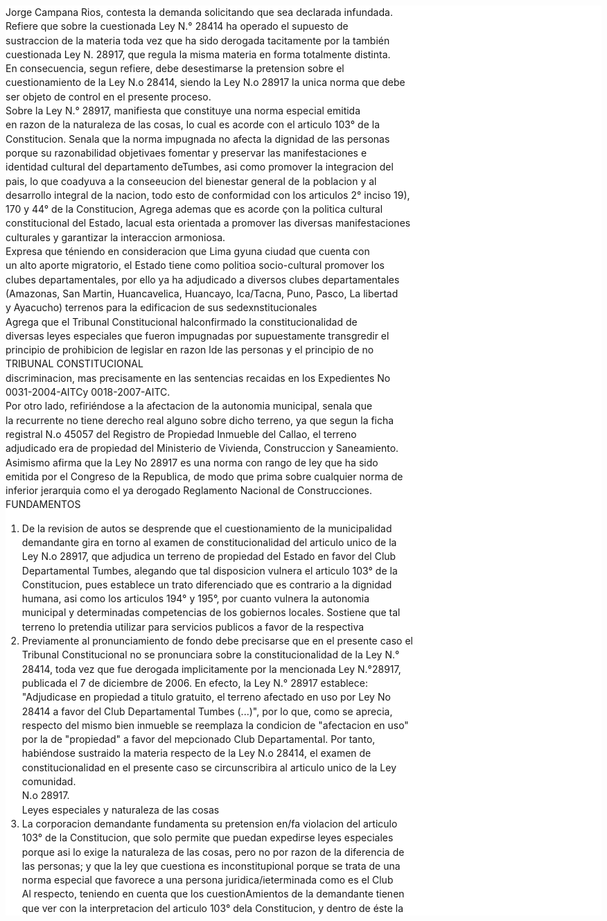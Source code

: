 Jorge Campana Rios, contesta la demanda solicitando que sea declarada infundada.  
Refiere que sobre la cuestionada Ley N.° 28414 ha operado el supuesto de  
sustraccion de la materia toda vez que ha sido derogada tacitamente por la también  
cuestionada Ley N. 28917, que regula la misma materia en forma totalmente distinta.  
En consecuencia, segun refiere, debe desestimarse la pretension sobre el  
cuestionamiento de la Ley N.o 28414, siendo la Ley N.o 28917 la unica norma que debe  
ser objeto de control en el presente proceso.  
Sobre la Ley N.° 28917, manifiesta que constituye una norma especial emitida  
en razon de la naturaleza de las cosas, lo cual es acorde con el articulo 103° de la  
Constitucion. Senala que la norma impugnada no afecta la dignidad de las personas  
porque su razonabilidad objetivaes fomentar y preservar las manifestaciones e  
identidad cultural del departamento deTumbes, asi como promover la integracion del  
pais, lo que coadyuva a la conseeucion del bienestar general de la poblacion y al  
desarrollo integral de la nacion, todo esto de conformidad con los articulos 2° inciso 19),  
170 y 44° de la Constitucion, Agrega ademas que es acorde çon la politica cultural  
constitucional del Estado, lacual esta orientada a promover las diversas manifestaciones  
culturales y garantizar la interaccion armoniosa.  
Expresa que téniendo en consideracion que Lima gyuna ciudad que cuenta con  
un alto aporte migratorio, el Estado tiene como politioa socio-cultural promover los  
clubes departamentales, por ello ya ha adjudicado a diversos clubes departamentales  
(Amazonas, San Martin, Huancavelica, Huancayo, Ica/Tacna, Puno, Pasco, La libertad  
y Ayacucho) terrenos para la edificacion de sus sedexnstitucionales  
Agrega que el Tribunal Constitucional halconfirmado la constitucionalidad de  
diversas leyes especiales que fueron impugnadas por supuestamente transgredir el  
principio de prohibicion de legislar en razon lde las personas y el principio de no  
TRIBUNAL CONSTITUCIONAL  
discriminacion, mas precisamente en las sentencias recaidas en los Expedientes No  
0031-2004-AITCy 0018-2007-AITC.  
Por otro lado, refiriéndose a la afectacion de la autonomia municipal, senala que  
la recurrente no tiene derecho real alguno sobre dicho terreno, ya que segun la ficha  
registral N.o 45057 del Registro de Propiedad Inmueble del Callao, el terreno  
adjudicado era de propiedad del Ministerio de Vivienda, Construccion y Saneamiento.  
Asimismo afirma que la Ley No 28917 es una norma con rango de ley que ha sido  
emitida por el Congreso de la Republica, de modo que prima sobre cualquier norma de  
inferior jerarquia como el ya derogado Reglamento Nacional de Construcciones.  
FUNDAMENTOS  
1. De la revision de autos se desprende que el cuestionamiento de la municipalidad  
demandante gira en torno al examen de constitucionalidad del articulo unico de la  
Ley N.o 28917, que adjudica un terreno de propiedad del Estado en favor del Club  
Departamental Tumbes, alegando que tal disposicion vulnera el articulo 103° de la  
Constitucion, pues establece un trato diferenciado que es contrario a la dignidad  
humana, asi como los articulos 194° y 195°, por cuanto vulnera la autonomia  
municipal y determinadas competencias de los gobiernos locales. Sostiene que tal  
terreno lo pretendia utilizar para servicios publicos a favor de la respectiva  
2. Previamente al pronunciamiento de fondo debe precisarse que en el presente caso el  
Tribunal Constitucional no se pronunciara sobre la constitucionalidad de la Ley N.°  
28414, toda vez que fue derogada implicitamente por la mencionada Ley N.°28917,  
publicada el 7 de diciembre de 2006. En efecto, la Ley N.° 28917 establece:  
"Adjudicase en propiedad a titulo gratuito, el terreno afectado en uso por Ley No  
28414 a favor del Club Departamental Tumbes (...)", por lo que, como se aprecia,  
respecto del mismo bien inmueble se reemplaza la condicion de "afectacion en uso"  
por la de "propiedad" a favor del mepcionado Club Departamental. Por tanto,  
habiéndose sustraido la materia respecto de la Ley N.o 28414, el examen de  
constitucionalidad en el presente caso se circunscribira al articulo unico de la Ley  
comunidad.  
N.o 28917.  
Leyes especiales y naturaleza de las cosas  
3. La corporacion demandante fundamenta su pretension en/fa violacion del articulo  
103° de la Constitucion, que solo permite que puedan expedirse leyes especiales  
porque asi lo exige la naturaleza de las cosas, pero no por razon de la diferencia de  
las personas; y que la ley que cuestiona es inconstitupional porque se trata de una  
norma especial que favorece a una persona juridica/ieterminada como es el Club  
Al respecto, teniendo en cuenta que los cuestionAmientos de la demandante tienen  
que ver con la interpretacion del articulo 103° dela Constitucion, y dentro de éste la  